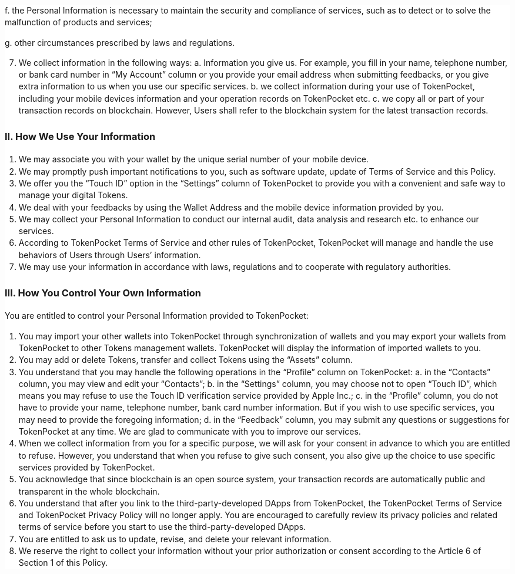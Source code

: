    f. the Personal Information is necessary to maintain the security and compliance of services, such as to detect or to solve the malfunction of products and services; 

   g. other circumstances prescribed by laws and regulations. 

7. We collect information in the following ways: a. Information you give us. For example, you fill in your name, telephone number, or bank card number in “My Account” column or you provide your email address when submitting feedbacks, or you give extra information to us when you use our specific services. b. we collect information during your use of TokenPocket, including your mobile devices information and your operation records on TokenPocket etc. c. we copy all or part of your transaction records on blockchain. However, Users shall refer to the blockchain system for the latest transaction records. 

### II. How We Use Your Information 

1. We may associate you with your wallet by the unique serial number of your mobile device. 
2. We may promptly push important notifications to you, such as software update, update of Terms of Service and this Policy. 
3. We offer you the “Touch ID” option in the “Settings” column of TokenPocket to provide you with a convenient and safe way to manage your digital Tokens. 
4. We deal with your feedbacks by using the Wallet Address and the mobile device information provided by you. 
5. We may collect your Personal Information to conduct our internal audit, data analysis and research etc. to enhance our services. 
6. According to TokenPocket Terms of Service and other rules of TokenPocket, TokenPocket will manage and handle the use behaviors of Users through Users’ information. 
7. We may use your information in accordance with laws, regulations and to cooperate with regulatory authorities. 

### III. How You Control Your Own Information 

You are entitled to control your Personal Information provided to TokenPocket: 

1. You may import your other wallets into TokenPocket through synchronization of wallets and you may export your wallets from TokenPocket to other Tokens management wallets. TokenPocket will display the information of imported wallets to you. 
2. You may add or delete Tokens, transfer and collect Tokens using the “Assets” column. 
3. You understand that you may handle the following operations in the “Profile” column on TokenPocket: a. in the “Contacts” column, you may view and edit your “Contacts”; b. in the “Settings” column, you may choose not to open “Touch ID”, which means you may refuse to use the Touch ID verification service provided by Apple Inc.; c. in the “Profile” column, you do not have to provide your name, telephone number, bank card number information. But if you wish to use specific services, you may need to provide the foregoing information; d. in the “Feedback” column, you may submit any questions or suggestions for TokenPocket at any time. We are glad to communicate with you to improve our services. 
4. When we collect information from you for a specific purpose, we will ask for your consent in advance to which you are entitled to refuse. However, you understand that when you refuse to give such consent, you also give up the choice to use specific services provided by TokenPocket. 
5. You acknowledge that since blockchain is an open source system, your transaction records are automatically public and transparent in the whole blockchain. 
6. You understand that after you link to the third-party-developed DApps from TokenPocket, the TokenPocket Terms of Service and TokenPocket Privacy Policy will no longer apply. You are encouraged to carefully review its privacy policies and related terms of service before you start to use the third-party-developed DApps. 
7. You are entitled to ask us to update, revise, and delete your relevant information. 
8. We reserve the right to collect your information without your prior authorization or consent according to the Article 6 of Section 1 of this Policy. 
